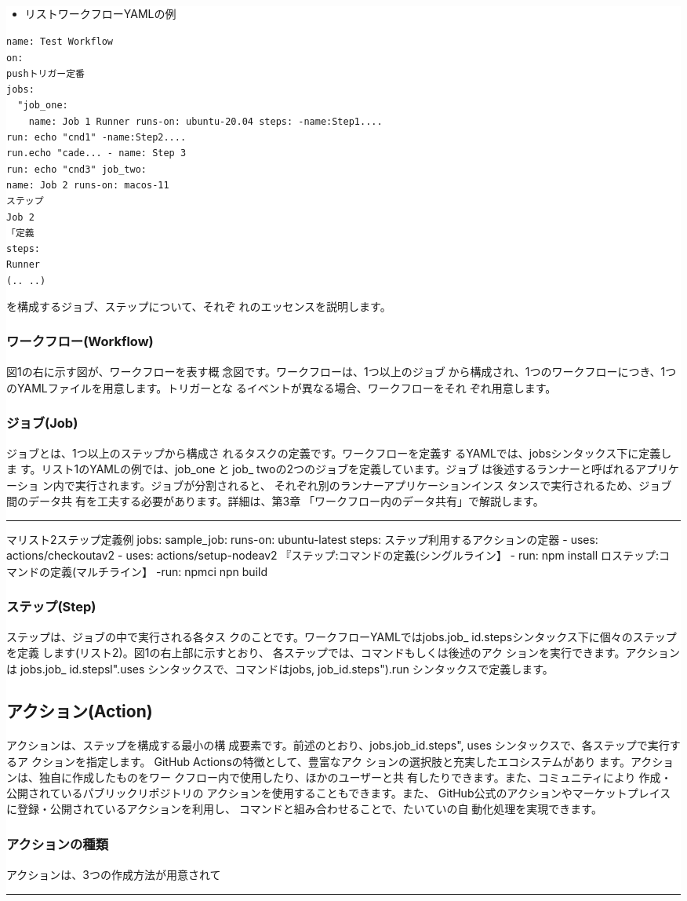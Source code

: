 - リストワークフローYAMLの例
```
name: Test Workflow
on:
pushトリガー定番
jobs:
  "job_one:
    name: Job 1 Runner runs-on: ubuntu-20.04 steps: -name:Step1....
run: echo "cnd1" -name:Step2....
run.echo "cade... - name: Step 3
run: echo "cnd3" job_two:
name: Job 2 runs-on: macos-11
ステップ
Job 2
「定義
steps:
Runner
(.. ..)
```
を構成するジョブ、ステップについて、それぞ れのエッセンスを説明します。

### ワークフロー(Workflow)
図1の右に示す図が、ワークフローを表す概 念図です。ワークフローは、1つ以上のジョブ から構成され、1つのワークフローにつき、1つ のYAMLファイルを用意します。トリガーとな るイベントが異なる場合、ワークフローをそれ ぞれ用意します。

### ジョブ(Job)
ジョブとは、1つ以上のステップから構成さ れるタスクの定義です。ワークフローを定義す るYAMLでは、jobsシンタックス下に定義しま す。リスト1のYAMLの例では、job_one と job_ twoの2つのジョブを定義しています。ジョブ は後述するランナーと呼ばれるアプリケーショ ン内で実行されます。ジョブが分割されると、 それぞれ別のランナーアプリケーションインス タンスで実行されるため、ジョブ間のデータ共 有を工夫する必要があります。詳細は、第3章 「ワークフロー内のデータ共有」で解説します。

---

マリスト2ステップ定義例
jobs: sample_job:
runs-on: ubuntu-latest steps:
ステップ利用するアクションの定器 - uses: actions/checkoutav2 - uses: actions/setup-nodeav2 『ステップ:コマンドの定義(シングルライン】 - run: npm install ロステップ:コマンドの定義(マルチライン】 -run:
npmci npn build

### ステップ(Step)
ステップは、ジョブの中で実行される各タス クのことです。ワークフローYAMLではjobs.job_ id.stepsシンタックス下に個々のステップを定義 します(リスト2)。図1の右上部に示すとおり、 各ステップでは、コマンドもしくは後述のアク ションを実行できます。アクションは jobs.job_ id.stepsl".uses シンタックスで、コマンドはjobs, job_id.steps").run シンタックスで定義します。

## アクション(Action)
アクションは、ステップを構成する最小の構 成要素です。前述のとおり、jobs.job_id.steps", uses シンタックスで、各ステップで実行するア クションを指定します。
GitHub Actionsの特徴として、豊富なアク ションの選択肢と充実したエコシステムがあり ます。アクションは、独自に作成したものをワー クフロー内で使用したり、ほかのユーザーと共 有したりできます。また、コミュニティにより 作成・公開されているパブリックリポジトリの アクションを使用することもできます。また、 GitHub公式のアクションやマーケットプレイス に登録・公開されているアクションを利用し、 コマンドと組み合わせることで、たいていの自 動化処理を実現できます。
### アクションの種類
アクションは、3つの作成方法が用意されて

---
